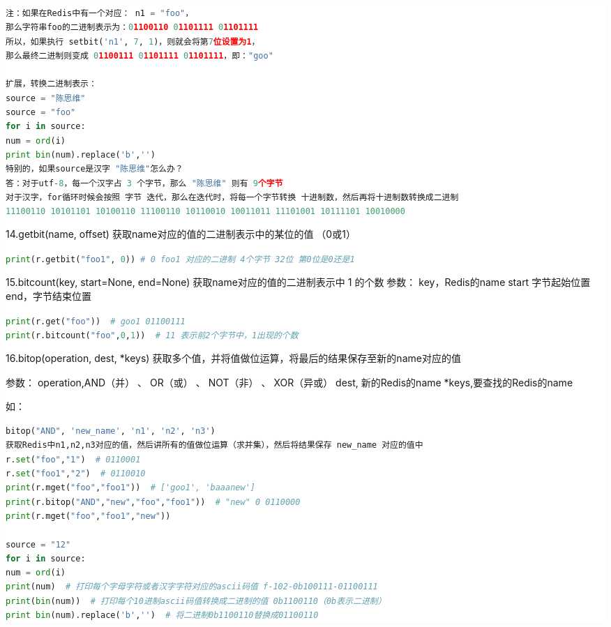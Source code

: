 ```python
注：如果在Redis中有一个对应： n1 = "foo"，
那么字符串foo的二进制表示为：01100110 01101111 01101111
所以，如果执行 setbit('n1', 7, 1)，则就会将第7位设置为1，
那么最终二进制则变成 01100111 01101111 01101111，即："goo"

扩展，转换二进制表示：
source = "陈思维"
source = "foo"
for i in source:
num = ord(i)
print bin(num).replace('b','')
特别的，如果source是汉字 "陈思维"怎么办？
答：对于utf-8，每一个汉字占 3 个字节，那么 "陈思维" 则有 9个字节
对于汉字，for循环时候会按照 字节 迭代，那么在迭代时，将每一个字节转换 十进制数，然后再将十进制数转换成二进制
11100110 10101101 10100110 11100110 10110010 10011011 11101001 10111101 10010000
```

14.getbit(name, offset)
 获取name对应的值的二进制表示中的某位的值 （0或1）

```python
print(r.getbit("foo1", 0)) # 0 foo1 对应的二进制 4个字节 32位 第0位是0还是1
```

15.bitcount(key, start=None, end=None)
 获取name对应的值的二进制表示中 1 的个数
 参数：
 key，Redis的name
 start 字节起始位置
 end，字节结束位置

```python
print(r.get("foo"))  # goo1 01100111
print(r.bitcount("foo",0,1))  # 11 表示前2个字节中，1出现的个数
```

16.bitop(operation, dest, *keys)
 获取多个值，并将值做位运算，将最后的结果保存至新的name对应的值

参数：
 operation,AND（并） 、 OR（或） 、 NOT（非） 、 XOR（异或）
 dest, 新的Redis的name
 *keys,要查找的Redis的name

如：

```python
bitop("AND", 'new_name', 'n1', 'n2', 'n3')
获取Redis中n1,n2,n3对应的值，然后讲所有的值做位运算（求并集），然后将结果保存 new_name 对应的值中
r.set("foo","1")  # 0110001
r.set("foo1","2")  # 0110010
print(r.mget("foo","foo1"))  # ['goo1', 'baaanew']
print(r.bitop("AND","new","foo","foo1"))  # "new" 0 0110000
print(r.mget("foo","foo1","new"))

source = "12"
for i in source:
num = ord(i)
print(num)  # 打印每个字母字符或者汉字字符对应的ascii码值 f-102-0b100111-01100111
print(bin(num))  # 打印每个10进制ascii码值转换成二进制的值 0b1100110（0b表示二进制）
print bin(num).replace('b','')  # 将二进制0b1100110替换成01100110
```
